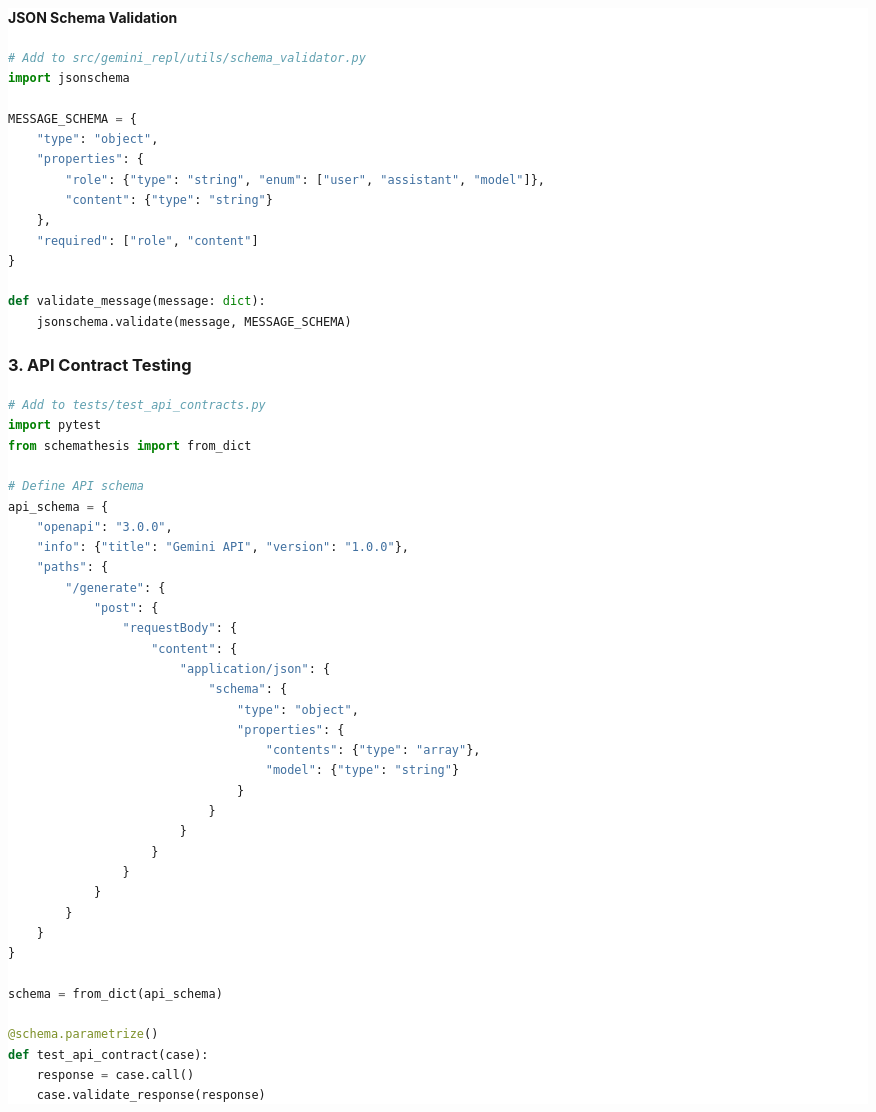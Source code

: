 #### JSON Schema Validation
```python
# Add to src/gemini_repl/utils/schema_validator.py
import jsonschema

MESSAGE_SCHEMA = {
    "type": "object",
    "properties": {
        "role": {"type": "string", "enum": ["user", "assistant", "model"]},
        "content": {"type": "string"}
    },
    "required": ["role", "content"]
}

def validate_message(message: dict):
    jsonschema.validate(message, MESSAGE_SCHEMA)
```

### 3. **API Contract Testing**

```python
# Add to tests/test_api_contracts.py
import pytest
from schemathesis import from_dict

# Define API schema
api_schema = {
    "openapi": "3.0.0",
    "info": {"title": "Gemini API", "version": "1.0.0"},
    "paths": {
        "/generate": {
            "post": {
                "requestBody": {
                    "content": {
                        "application/json": {
                            "schema": {
                                "type": "object",
                                "properties": {
                                    "contents": {"type": "array"},
                                    "model": {"type": "string"}
                                }
                            }
                        }
                    }
                }
            }
        }
    }
}

schema = from_dict(api_schema)

@schema.parametrize()
def test_api_contract(case):
    response = case.call()
    case.validate_response(response)
```
